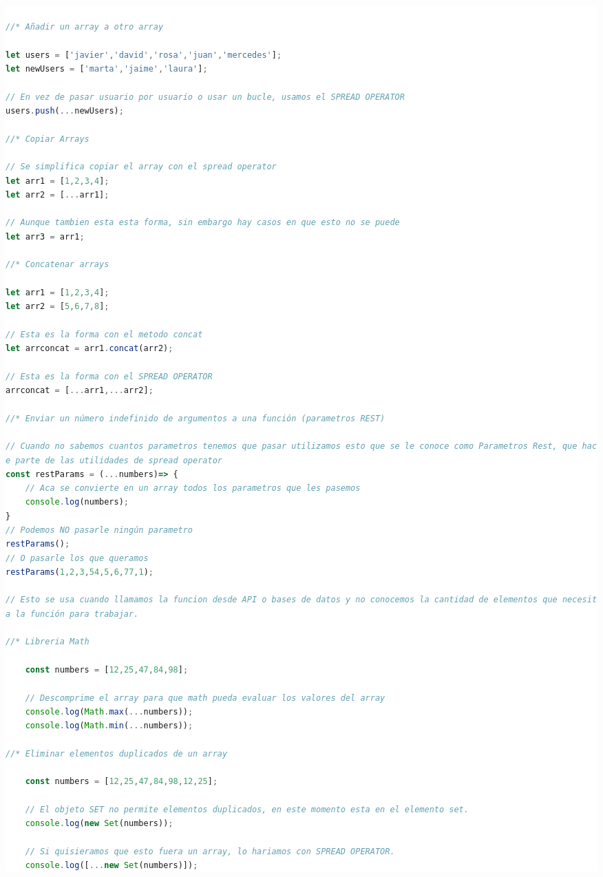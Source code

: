 ```js

//* Añadir un array a otro array

let users = ['javier','david','rosa','juan','mercedes'];
let newUsers = ['marta','jaime','laura'];

// En vez de pasar usuario por usuario o usar un bucle, usamos el SPREAD OPERATOR
users.push(...newUsers);

//* Copiar Arrays

// Se simplifica copiar el array con el spread operator
let arr1 = [1,2,3,4];
let arr2 = [...arr1];

// Aunque tambien esta esta forma, sin embargo hay casos en que esto no se puede
let arr3 = arr1;

//* Concatenar arrays

let arr1 = [1,2,3,4];
let arr2 = [5,6,7,8];

// Esta es la forma con el metodo concat
let arrconcat = arr1.concat(arr2);

// Esta es la forma con el SPREAD OPERATOR
arrconcat = [...arr1,...arr2];

//* Enviar un número indefinido de argumentos a una función (parametros REST)

// Cuando no sabemos cuantos parametros tenemos que pasar utilizamos esto que se le conoce como Parametros Rest, que hace parte de las utilidades de spread operator
const restParams = (...numbers)=> {
    // Aca se convierte en un array todos los parametros que les pasemos
    console.log(numbers);
}
// Podemos NO pasarle ningún parametro
restParams();
// O pasarle los que queramos
restParams(1,2,3,54,5,6,77,1);

// Esto se usa cuando llamamos la funcion desde API o bases de datos y no conocemos la cantidad de elementos que necesita la función para trabajar.

//* Libreria Math

    const numbers = [12,25,47,84,98];

    // Descomprime el array para que math pueda evaluar los valores del array
    console.log(Math.max(...numbers));
    console.log(Math.min(...numbers));

//* Eliminar elementos duplicados de un array

    const numbers = [12,25,47,84,98,12,25];

    // El objeto SET no permite elementos duplicados, en este momento esta en el elemento set.
    console.log(new Set(numbers));

    // Si quisieramos que esto fuera un array, lo hariamos con SPREAD OPERATOR.
    console.log([...new Set(numbers)]);
```